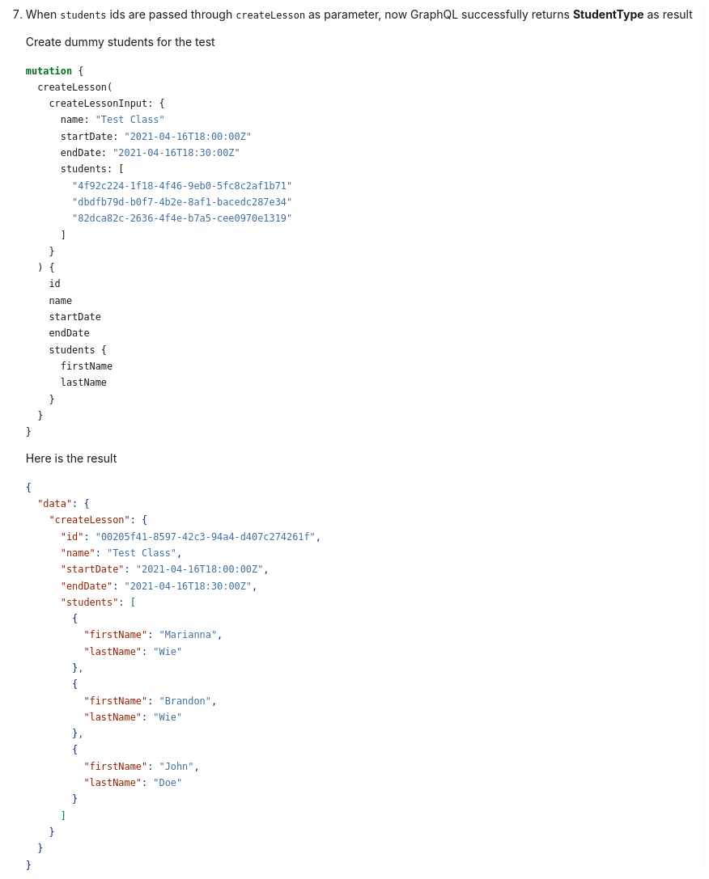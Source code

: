 7. When `students` ids are passed through `createLesson` as parameter, now GraphQL successfully returns **StudentType** as result

   Create dummy students for the test

   ```graphql
   mutation {
     createLesson(
       createLessonInput: {
         name: "Test Class"
         startDate: "2021-04-16T18:00:00Z"
         endDate: "2021-04-16T18:30:00Z"
         students: [
           "4f92c224-1f18-4f46-9eb0-5fc8c2af1b71"
           "dbdfb79d-b0f7-4b2e-8af1-bacedc287e34"
           "82dca82c-2636-4f4e-b7a5-cee0970e1319"
         ]
       }
     ) {
       id
       name
       startDate
       endDate
       students {
         firstName
         lastName
       }
     }
   }
   ```

   Here is the result

   ```json
   {
     "data": {
       "createLesson": {
         "id": "00205f41-8597-42c3-94a4-d407c274261f",
         "name": "Test Class",
         "startDate": "2021-04-16T18:00:00Z",
         "endDate": "2021-04-16T18:30:00Z",
         "students": [
           {
             "firstName": "Marianna",
             "lastName": "Wie"
           },
           {
             "firstName": "Brandon",
             "lastName": "Wie"
           },
           {
             "firstName": "John",
             "lastName": "Doe"
           }
         ]
       }
     }
   }
   ```
